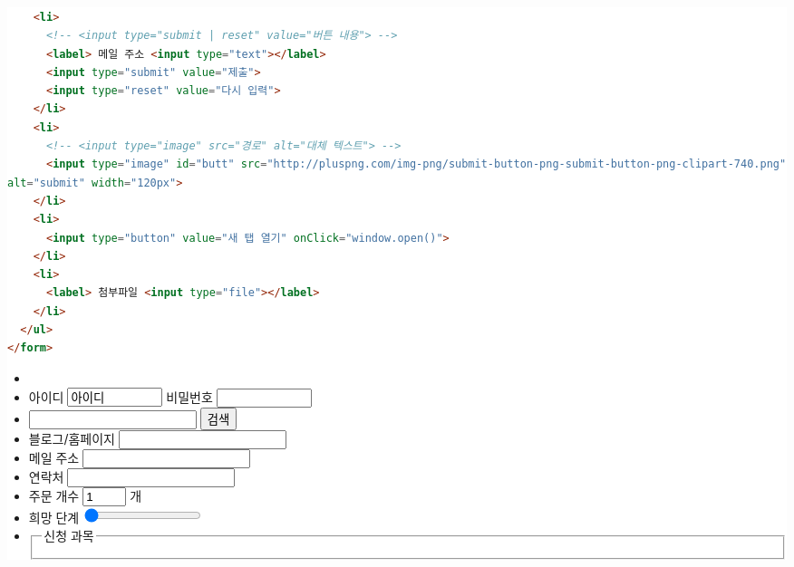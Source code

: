   ```HTML
      <li>
        <!-- <input type="submit | reset" value="버튼 내용"> -->
        <label> 메일 주소 <input type="text"></label>
        <input type="submit" value="제출">
        <input type="reset" value="다시 입력">
      </li>
      <li>
        <!-- <input type="image" src="경로" alt="대체 텍스트"> -->
        <input type="image" id="butt" src="http://pluspng.com/img-png/submit-button-png-submit-button-png-clipart-740.png" alt="submit" width="120px">
      </li>
      <li>
        <input type="button" value="새 탭 열기" onClick="window.open()">
      </li>
      <li>
        <label> 첨부파일 <input type="file"></label>
      </li>
    </ul>
  </form>
  ```

  <form>
    <ul>
      <li>
        <!-- <input type="hidden" name="이름" value="서버로 넘길 값"> -->
        <input type="hidden" name="agreement" value="Y"> <!-- 아이디 중복확인 여부 확인 -->
      </li>
      <li>
        <!-- <input type="text" name="이름" size="길이" value="기본 값" maxlength="최대 길이"> -->
        <label for="user_id">아이디</label>
        <input type="text" id="user_id" name="text" size="10" value="아이디" maxlength="15">
        <!-- <input type="password" name="이름" size="길이" maxlength="10"> -->
        <label for="user_pw">비밀번호</label>
        <input type="password" id="user_pw" name="password" size="10" maxlength="15">
      </li>
      <li>
        <input type="search">
        <input type="submit" value="검색">
      </li>
      <li>
        <!-- 반드시 'http://'로 시작하는 사이트 주소를 입력해야 함 -->
        <label for="homep">블로그/홈페이지</label>
        <input type="url" id="homep">
      </li>
      <li>
        <label for="mail">메일 주소</label>
        <input type="email" id="mail">
      </li>
      <li>
        <label for="phone">연락처</label>
        <input type="tel" id="phone">
      </li>
      <li>
        <label for="goods">주문 개수</label>
        <input type="number" id="goods" min="1" max="5" value="1" step="1"> 개
      </li>
      <li>
        <label for="satis">희망 단계</label>
        <input type="range" id="satis" value="1" min="1" max="10">
      </li>
      <li>
        <fieldset>
          <legend>신청 과목</legend>